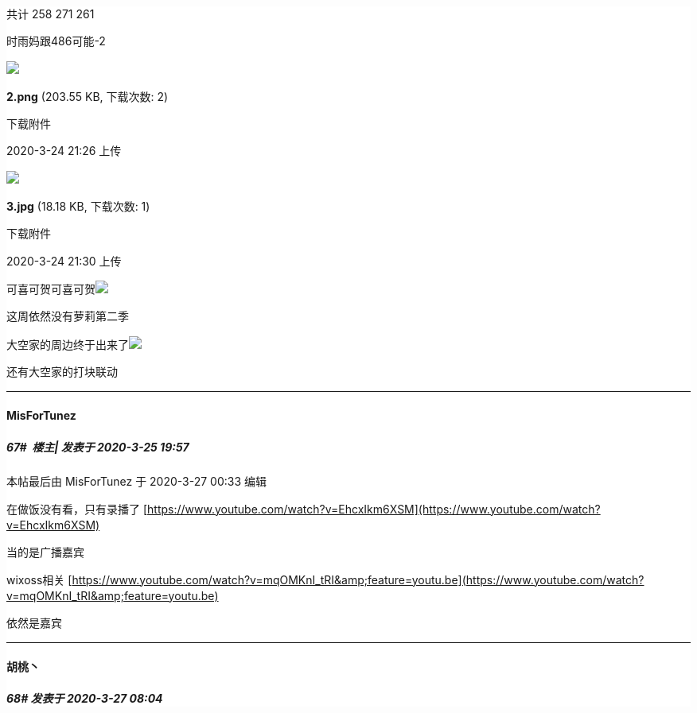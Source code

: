 共计 258 271 261

时雨妈跟486可能-2


<img src="https://img.saraba1st.com/forum/202003/24/212654vbjv54r1njf6fy41.png" referrerpolicy="no-referrer">


<strong>2.png</strong> (203.55 KB, 下载次数: 2)

下载附件

2020-3-24 21:26 上传


<img src="https://img.saraba1st.com/forum/202003/24/213005htj8tv011nb1188t.jpg" referrerpolicy="no-referrer">


<strong>3.jpg</strong> (18.18 KB, 下载次数: 1)

下载附件

2020-3-24 21:30 上传


可喜可贺可喜可贺<img src="https://static.saraba1st.com/image/smiley/face2017/066.png" referrerpolicy="no-referrer"> 

这周依然没有萝莉第二季


大空家的周边终于出来了<img src="https://static.saraba1st.com/image/smiley/face2017/067.png" referrerpolicy="no-referrer"> 


还有大空家的打块联动


-----

####  MisForTunez  
##### 67#         楼主| 发表于 2020-3-25 19:57


 本帖最后由 MisForTunez 于 2020-3-27 00:33 编辑 

在做饭没有看，只有录播了
[https://www.youtube.com/watch?v=EhcxIkm6XSM](https://www.youtube.com/watch?v=EhcxIkm6XSM)

当的是广播嘉宾


wixoss相关
[https://www.youtube.com/watch?v=mqOMKnI_tRI&amp;feature=youtu.be](https://www.youtube.com/watch?v=mqOMKnI_tRI&amp;feature=youtu.be)

依然是嘉宾


-----

####  胡桃丶  
##### 68#       发表于 2020-3-27 08:04
